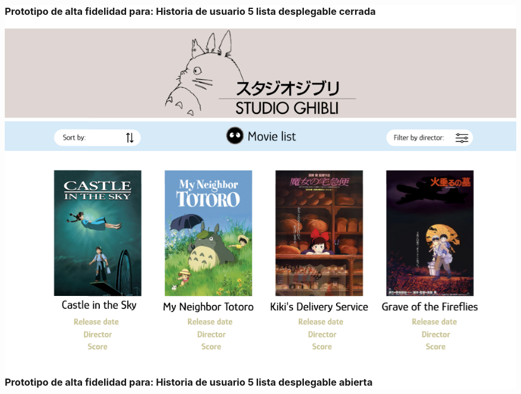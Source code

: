 ### Prototipo de alta fidelidad para: Historia de usuario 5 lista desplegable cerrada

![Prototipo de alta fidelidad | Historia de usuario 5 lista desplegable cerrada](https://github.com/CarolinaPreciado/BOG004-data-lovers/blob/Readme/src/Readme/imgReadme/Prototipo%20de%20alta%20fidelidad%20-%20historia%205.PNG?raw=true)

### Prototipo de alta fidelidad para: Historia de usuario 5 lista desplegable abierta
